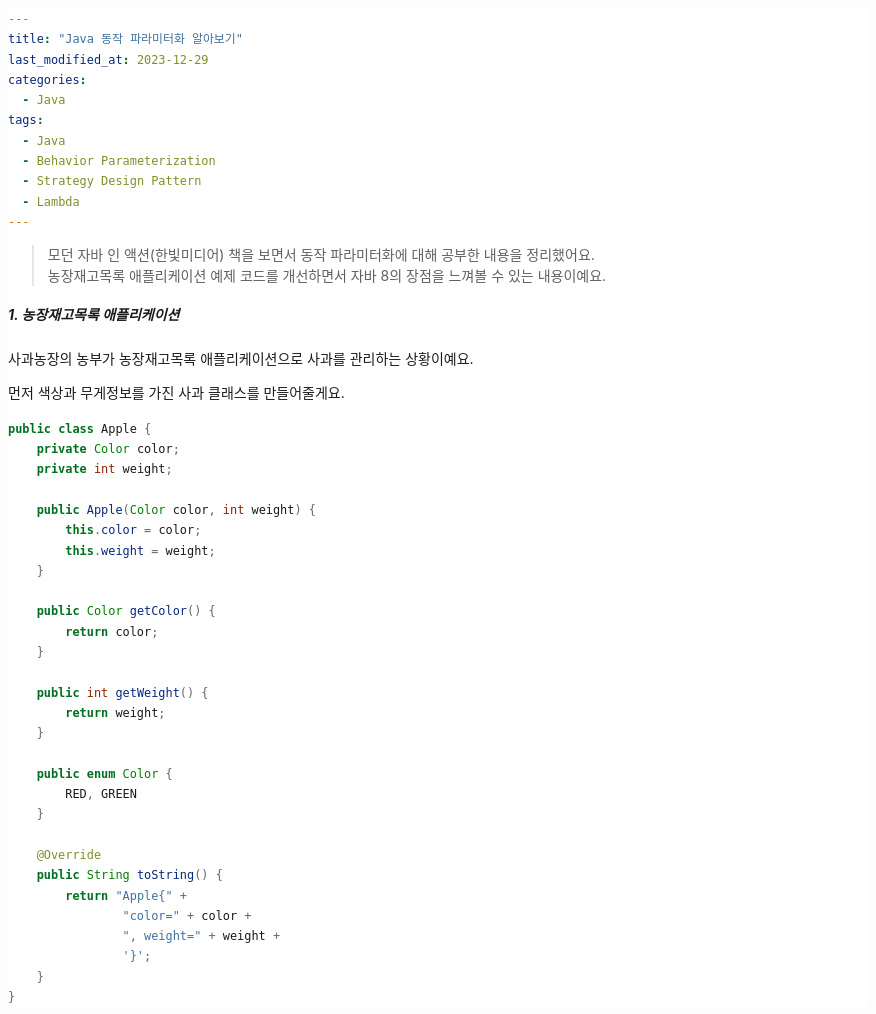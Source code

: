 ```yaml
---
title: "Java 동작 파라미터화 알아보기"
last_modified_at: 2023-12-29
categories:
  - Java
tags:
  - Java
  - Behavior Parameterization
  - Strategy Design Pattern
  - Lambda
---
```


> 모던 자바 인 액션(한빛미디어) 책을 보면서 동작 파라미터화에 대해 공부한 내용을 정리했어요.  
> 농장재고목록 애플리케이션 예제 코드를 개선하면서 자바 8의 장점을 느껴볼 수 있는 내용이예요.  

##### 1. 농장재고목록 애플리케이션

사과농장의 농부가 농장재고목록 애플리케이션으로 사과를 관리하는 상황이예요.

먼저 색상과 무게정보를 가진 사과 클래스를 만들어줄게요.

```java
public class Apple {
    private Color color;
    private int weight;

    public Apple(Color color, int weight) {
        this.color = color;
        this.weight = weight;
    }

    public Color getColor() {
        return color;
    }

    public int getWeight() {
        return weight;
    }

    public enum Color {
        RED, GREEN
    }

    @Override
    public String toString() {
        return "Apple{" +
                "color=" + color +
                ", weight=" + weight +
                '}';
    }
}
```
